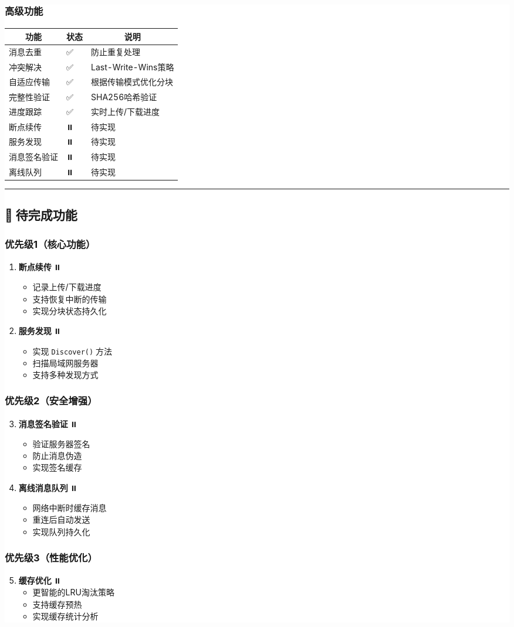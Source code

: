 ### 高级功能

| 功能 | 状态 | 说明 |
|------|------|------|
| 消息去重 | ✅ | 防止重复处理 |
| 冲突解决 | ✅ | Last-Write-Wins策略 |
| 自适应传输 | ✅ | 根据传输模式优化分块 |
| 完整性验证 | ✅ | SHA256哈希验证 |
| 进度跟踪 | ✅ | 实时上传/下载进度 |
| 断点续传 | ⏸️ | 待实现 |
| 服务发现 | ⏸️ | 待实现 |
| 消息签名验证 | ⏸️ | 待实现 |
| 离线队列 | ⏸️ | 待实现 |

---

## 🔧 待完成功能

### 优先级1（核心功能）

1. **断点续传** ⏸️
   - 记录上传/下载进度
   - 支持恢复中断的传输
   - 实现分块状态持久化

2. **服务发现** ⏸️
   - 实现 `Discover()` 方法
   - 扫描局域网服务器
   - 支持多种发现方式

### 优先级2（安全增强）

3. **消息签名验证** ⏸️
   - 验证服务器签名
   - 防止消息伪造
   - 实现签名缓存

4. **离线消息队列** ⏸️
   - 网络中断时缓存消息
   - 重连后自动发送
   - 实现队列持久化

### 优先级3（性能优化）

5. **缓存优化** ⏸️
   - 更智能的LRU淘汰策略
   - 支持缓存预热
   - 实现缓存统计分析
